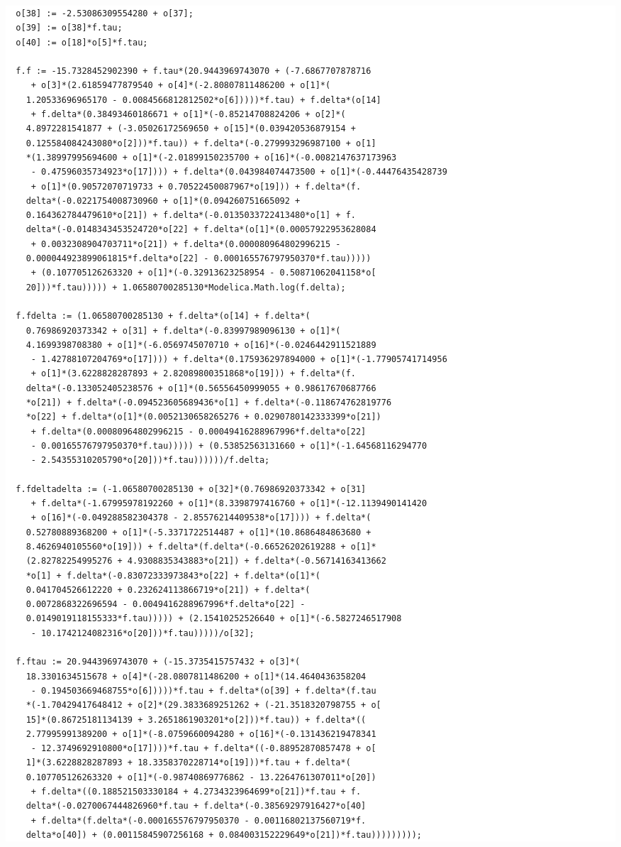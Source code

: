       o[38] := -2.53086309554280 + o[37];
      o[39] := o[38]*f.tau;
      o[40] := o[18]*o[5]*f.tau;

      f.f := -15.7328452902390 + f.tau*(20.9443969743070 + (-7.6867707878716
         + o[3]*(2.61859477879540 + o[4]*(-2.80807811486200 + o[1]*(
        1.20533696965170 - 0.0084566812812502*o[6]))))*f.tau) + f.delta*(o[14]
         + f.delta*(0.38493460186671 + o[1]*(-0.85214708824206 + o[2]*(
        4.8972281541877 + (-3.05026172569650 + o[15]*(0.039420536879154 +
        0.125584084243080*o[2]))*f.tau)) + f.delta*(-0.279993296987100 + o[1]
        *(1.38997995694600 + o[1]*(-2.01899150235700 + o[16]*(-0.0082147637173963
         - 0.47596035734923*o[17]))) + f.delta*(0.043984074473500 + o[1]*(-0.44476435428739
         + o[1]*(0.90572070719733 + 0.70522450087967*o[19])) + f.delta*(f.
        delta*(-0.0221754008730960 + o[1]*(0.094260751665092 +
        0.164362784479610*o[21]) + f.delta*(-0.0135033722413480*o[1] + f.
        delta*(-0.0148343453524720*o[22] + f.delta*(o[1]*(0.00057922953628084
         + 0.0032308904703711*o[21]) + f.delta*(0.000080964802996215 -
        0.000044923899061815*f.delta*o[22] - 0.000165576797950370*f.tau)))))
         + (0.107705126263320 + o[1]*(-0.32913623258954 - 0.50871062041158*o[
        20]))*f.tau))))) + 1.06580700285130*Modelica.Math.log(f.delta);

      f.fdelta := (1.06580700285130 + f.delta*(o[14] + f.delta*(
        0.76986920373342 + o[31] + f.delta*(-0.83997989096130 + o[1]*(
        4.1699398708380 + o[1]*(-6.0569745070710 + o[16]*(-0.0246442911521889
         - 1.42788107204769*o[17]))) + f.delta*(0.175936297894000 + o[1]*(-1.77905741714956
         + o[1]*(3.6228828287893 + 2.82089800351868*o[19])) + f.delta*(f.
        delta*(-0.133052405238576 + o[1]*(0.56556450999055 + 0.98617670687766
        *o[21]) + f.delta*(-0.094523605689436*o[1] + f.delta*(-0.118674762819776
        *o[22] + f.delta*(o[1]*(0.0052130658265276 + 0.0290780142333399*o[21])
         + f.delta*(0.00080964802996215 - 0.00049416288967996*f.delta*o[22]
         - 0.00165576797950370*f.tau))))) + (0.53852563131660 + o[1]*(-1.64568116294770
         - 2.54355310205790*o[20]))*f.tau))))))/f.delta;

      f.fdeltadelta := (-1.06580700285130 + o[32]*(0.76986920373342 + o[31]
         + f.delta*(-1.67995978192260 + o[1]*(8.3398797416760 + o[1]*(-12.1139490141420
         + o[16]*(-0.049288582304378 - 2.85576214409538*o[17]))) + f.delta*(
        0.52780889368200 + o[1]*(-5.3371722514487 + o[1]*(10.8686484863680 +
        8.4626940105560*o[19])) + f.delta*(f.delta*(-0.66526202619288 + o[1]*
        (2.82782254995276 + 4.9308835343883*o[21]) + f.delta*(-0.56714163413662
        *o[1] + f.delta*(-0.83072333973843*o[22] + f.delta*(o[1]*(
        0.041704526612220 + 0.232624113866719*o[21]) + f.delta*(
        0.0072868322696594 - 0.0049416288967996*f.delta*o[22] -
        0.0149019118155333*f.tau))))) + (2.15410252526640 + o[1]*(-6.5827246517908
         - 10.1742124082316*o[20]))*f.tau)))))/o[32];

      f.ftau := 20.9443969743070 + (-15.3735415757432 + o[3]*(
        18.3301634515678 + o[4]*(-28.0807811486200 + o[1]*(14.4640436358204
         - 0.194503669468755*o[6]))))*f.tau + f.delta*(o[39] + f.delta*(f.tau
        *(-1.70429417648412 + o[2]*(29.3833689251262 + (-21.3518320798755 + o[
        15]*(0.86725181134139 + 3.2651861903201*o[2]))*f.tau)) + f.delta*((
        2.77995991389200 + o[1]*(-8.0759660094280 + o[16]*(-0.131436219478341
         - 12.3749692910800*o[17])))*f.tau + f.delta*((-0.88952870857478 + o[
        1]*(3.6228828287893 + 18.3358370228714*o[19]))*f.tau + f.delta*(
        0.107705126263320 + o[1]*(-0.98740869776862 - 13.2264761307011*o[20])
         + f.delta*((0.188521503330184 + 4.2734323964699*o[21])*f.tau + f.
        delta*(-0.0270067444826960*f.tau + f.delta*(-0.38569297916427*o[40]
         + f.delta*(f.delta*(-0.000165576797950370 - 0.00116802137560719*f.
        delta*o[40]) + (0.00115845907256168 + 0.084003152229649*o[21])*f.tau)))))))));
